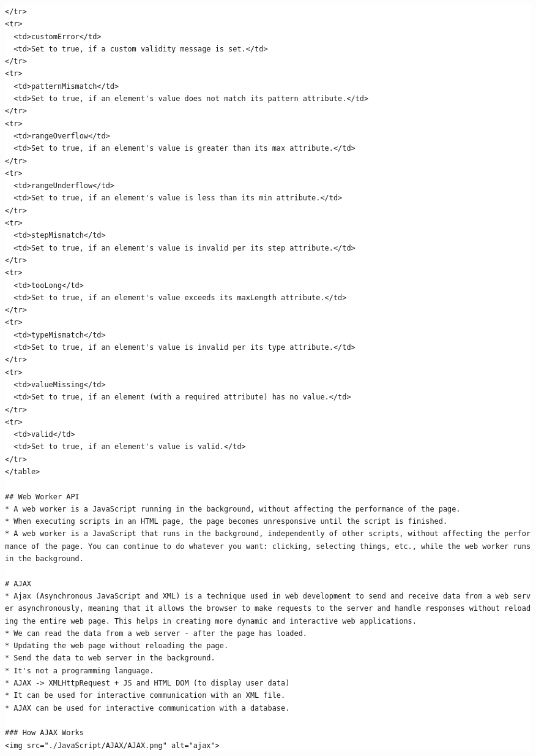   ```
  </tr>
  <tr>
    <td>customError</td>
    <td>Set to true, if a custom validity message is set.</td>
  </tr>
  <tr>
    <td>patternMismatch</td>
    <td>Set to true, if an element's value does not match its pattern attribute.</td>
  </tr>
  <tr>
    <td>rangeOverflow</td>
    <td>Set to true, if an element's value is greater than its max attribute.</td>
  </tr>
  <tr>
    <td>rangeUnderflow</td>
    <td>Set to true, if an element's value is less than its min attribute.</td>
  </tr>
  <tr>
    <td>stepMismatch</td>
    <td>Set to true, if an element's value is invalid per its step attribute.</td>
  </tr>
  <tr>
    <td>tooLong</td>
    <td>Set to true, if an element's value exceeds its maxLength attribute.</td>
  </tr>
  <tr>
    <td>typeMismatch</td>
    <td>Set to true, if an element's value is invalid per its type attribute.</td>
  </tr>
  <tr>
    <td>valueMissing</td>
    <td>Set to true, if an element (with a required attribute) has no value.</td>
  </tr>
  <tr>
    <td>valid</td>
    <td>Set to true, if an element's value is valid.</td>
  </tr>
</table>

## Web Worker API
* A web worker is a JavaScript running in the background, without affecting the performance of the page.
* When executing scripts in an HTML page, the page becomes unresponsive until the script is finished.
* A web worker is a JavaScript that runs in the background, independently of other scripts, without affecting the performance of the page. You can continue to do whatever you want: clicking, selecting things, etc., while the web worker runs in the background.

# AJAX 
* Ajax (Asynchronous JavaScript and XML) is a technique used in web development to send and receive data from a web server asynchronously, meaning that it allows the browser to make requests to the server and handle responses without reloading the entire web page. This helps in creating more dynamic and interactive web applications.
* We can read the data from a web server - after the page has loaded.
* Updating the web page without reloading the page.
* Send the data to web server in the background. 
* It's not a programming language. 
* AJAX -> XMLHttpRequest + JS and HTML DOM (to display user data)
* It can be used for interactive communication with an XML file.
* AJAX can be used for interactive communication with a database.

### How AJAX Works
<img src="./JavaScript/AJAX/AJAX.png" alt="ajax">
  ```